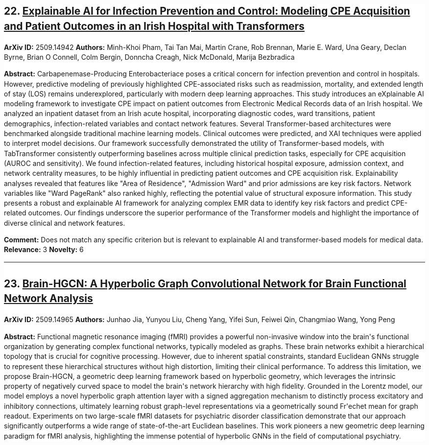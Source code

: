 
## 22. [Explainable AI for Infection Prevention and Control: Modeling CPE Acquisition and Patient Outcomes in an Irish Hospital with Transformers](https://arxiv.org/abs/2509.14942) <a id="link22"></a>
**ArXiv ID:** 2509.14942
**Authors:** Minh-Khoi Pham, Tai Tan Mai, Martin Crane, Rob Brennan, Marie E. Ward, Una Geary, Declan Byrne, Brian O Connell, Colm Bergin, Donncha Creagh, Nick McDonald, Marija Bezbradica

**Abstract:**  Carbapenemase-Producing Enterobacteriace poses a critical concern for infection prevention and control in hospitals. However, predictive modeling of previously highlighted CPE-associated risks such as readmission, mortality, and extended length of stay (LOS) remains underexplored, particularly with modern deep learning approaches. This study introduces an eXplainable AI modeling framework to investigate CPE impact on patient outcomes from Electronic Medical Records data of an Irish hospital. We analyzed an inpatient dataset from an Irish acute hospital, incorporating diagnostic codes, ward transitions, patient demographics, infection-related variables and contact network features. Several Transformer-based architectures were benchmarked alongside traditional machine learning models. Clinical outcomes were predicted, and XAI techniques were applied to interpret model decisions. Our framework successfully demonstrated the utility of Transformer-based models, with TabTransformer consistently outperforming baselines across multiple clinical prediction tasks, especially for CPE acquisition (AUROC and sensitivity). We found infection-related features, including historical hospital exposure, admission context, and network centrality measures, to be highly influential in predicting patient outcomes and CPE acquisition risk. Explainability analyses revealed that features like "Area of Residence", "Admission Ward" and prior admissions are key risk factors. Network variables like "Ward PageRank" also ranked highly, reflecting the potential value of structural exposure information. This study presents a robust and explainable AI framework for analyzing complex EMR data to identify key risk factors and predict CPE-related outcomes. Our findings underscore the superior performance of the Transformer models and highlight the importance of diverse clinical and network features.

**Comment:** Does not match any specific criterion but is relevant to explainable AI and transformer-based models for medical data.
**Relevance:** 3
**Novelty:** 6

---

## 23. [Brain-HGCN: A Hyperbolic Graph Convolutional Network for Brain Functional Network Analysis](https://arxiv.org/abs/2509.14965) <a id="link23"></a>
**ArXiv ID:** 2509.14965
**Authors:** Junhao Jia, Yunyou Liu, Cheng Yang, Yifei Sun, Feiwei Qin, Changmiao Wang, Yong Peng

**Abstract:**  Functional magnetic resonance imaging (fMRI) provides a powerful non-invasive window into the brain's functional organization by generating complex functional networks, typically modeled as graphs. These brain networks exhibit a hierarchical topology that is crucial for cognitive processing. However, due to inherent spatial constraints, standard Euclidean GNNs struggle to represent these hierarchical structures without high distortion, limiting their clinical performance. To address this limitation, we propose Brain-HGCN, a geometric deep learning framework based on hyperbolic geometry, which leverages the intrinsic property of negatively curved space to model the brain's network hierarchy with high fidelity. Grounded in the Lorentz model, our model employs a novel hyperbolic graph attention layer with a signed aggregation mechanism to distinctly process excitatory and inhibitory connections, ultimately learning robust graph-level representations via a geometrically sound Fr\'echet mean for graph readout. Experiments on two large-scale fMRI datasets for psychiatric disorder classification demonstrate that our approach significantly outperforms a wide range of state-of-the-art Euclidean baselines. This work pioneers a new geometric deep learning paradigm for fMRI analysis, highlighting the immense potential of hyperbolic GNNs in the field of computational psychiatry.
